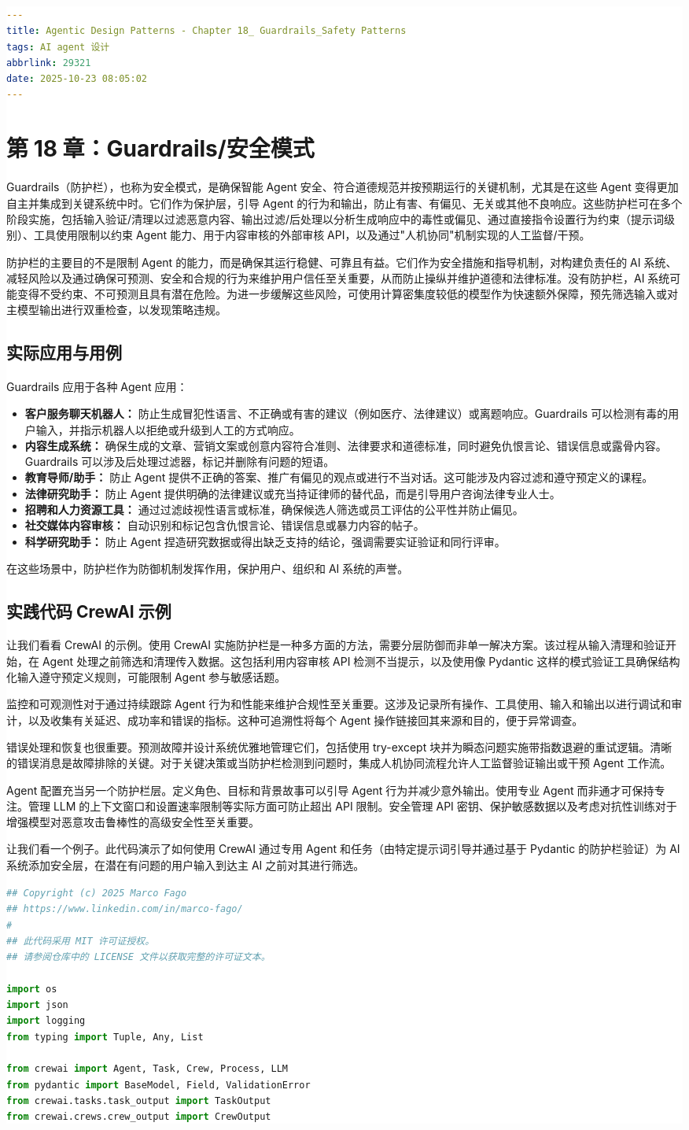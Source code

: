 ```yaml
---
title: Agentic Design Patterns - Chapter 18_ Guardrails_Safety Patterns
tags: AI agent 设计
abbrlink: 29321
date: 2025-10-23 08:05:02
---
```


# 第 18 章：Guardrails/安全模式

Guardrails（防护栏），也称为安全模式，是确保智能 Agent 安全、符合道德规范并按预期运行的关键机制，尤其是在这些 Agent 变得更加自主并集成到关键系统中时。它们作为保护层，引导 Agent 的行为和输出，防止有害、有偏见、无关或其他不良响应。这些防护栏可在多个阶段实施，包括输入验证/清理以过滤恶意内容、输出过滤/后处理以分析生成响应中的毒性或偏见、通过直接指令设置行为约束（提示词级别）、工具使用限制以约束 Agent 能力、用于内容审核的外部审核 API，以及通过"人机协同"机制实现的人工监督/干预。

防护栏的主要目的不是限制 Agent 的能力，而是确保其运行稳健、可靠且有益。它们作为安全措施和指导机制，对构建负责任的 AI 系统、减轻风险以及通过确保可预测、安全和合规的行为来维护用户信任至关重要，从而防止操纵并维护道德和法律标准。没有防护栏，AI 系统可能变得不受约束、不可预测且具有潜在危险。为进一步缓解这些风险，可使用计算密集度较低的模型作为快速额外保障，预先筛选输入或对主模型输出进行双重检查，以发现策略违规。

## 实际应用与用例

Guardrails 应用于各种 Agent 应用：

* **客户服务聊天机器人：** 防止生成冒犯性语言、不正确或有害的建议（例如医疗、法律建议）或离题响应。Guardrails 可以检测有毒的用户输入，并指示机器人以拒绝或升级到人工的方式响应。
* **内容生成系统：** 确保生成的文章、营销文案或创意内容符合准则、法律要求和道德标准，同时避免仇恨言论、错误信息或露骨内容。Guardrails 可以涉及后处理过滤器，标记并删除有问题的短语。
* **教育导师/助手：** 防止 Agent 提供不正确的答案、推广有偏见的观点或进行不当对话。这可能涉及内容过滤和遵守预定义的课程。
* **法律研究助手：** 防止 Agent 提供明确的法律建议或充当持证律师的替代品，而是引导用户咨询法律专业人士。
* **招聘和人力资源工具：** 通过过滤歧视性语言或标准，确保候选人筛选或员工评估的公平性并防止偏见。
* **社交媒体内容审核：** 自动识别和标记包含仇恨言论、错误信息或暴力内容的帖子。
* **科学研究助手：** 防止 Agent 捏造研究数据或得出缺乏支持的结论，强调需要实证验证和同行评审。

在这些场景中，防护栏作为防御机制发挥作用，保护用户、组织和 AI 系统的声誉。

## 实践代码 CrewAI 示例

让我们看看 CrewAI 的示例。使用 CrewAI 实施防护栏是一种多方面的方法，需要分层防御而非单一解决方案。该过程从输入清理和验证开始，在 Agent 处理之前筛选和清理传入数据。这包括利用内容审核 API 检测不当提示，以及使用像 Pydantic 这样的模式验证工具确保结构化输入遵守预定义规则，可能限制 Agent 参与敏感话题。

监控和可观测性对于通过持续跟踪 Agent 行为和性能来维护合规性至关重要。这涉及记录所有操作、工具使用、输入和输出以进行调试和审计，以及收集有关延迟、成功率和错误的指标。这种可追溯性将每个 Agent 操作链接回其来源和目的，便于异常调查。

错误处理和恢复也很重要。预测故障并设计系统优雅地管理它们，包括使用 try-except 块并为瞬态问题实施带指数退避的重试逻辑。清晰的错误消息是故障排除的关键。对于关键决策或当防护栏检测到问题时，集成人机协同流程允许人工监督验证输出或干预 Agent 工作流。

Agent 配置充当另一个防护栏层。定义角色、目标和背景故事可以引导 Agent 行为并减少意外输出。使用专业 Agent 而非通才可保持专注。管理 LLM 的上下文窗口和设置速率限制等实际方面可防止超出 API 限制。安全管理 API 密钥、保护敏感数据以及考虑对抗性训练对于增强模型对恶意攻击鲁棒性的高级安全性至关重要。

让我们看一个例子。此代码演示了如何使用 CrewAI 通过专用 Agent 和任务（由特定提示词引导并通过基于 Pydantic 的防护栏验证）为 AI 系统添加安全层，在潜在有问题的用户输入到达主 AI 之前对其进行筛选。

```python
## Copyright (c) 2025 Marco Fago
## https://www.linkedin.com/in/marco-fago/
#
## 此代码采用 MIT 许可证授权。
## 请参阅仓库中的 LICENSE 文件以获取完整的许可证文本。

import os
import json
import logging
from typing import Tuple, Any, List

from crewai import Agent, Task, Crew, Process, LLM
from pydantic import BaseModel, Field, ValidationError
from crewai.tasks.task_output import TaskOutput
from crewai.crews.crew_output import CrewOutput
```